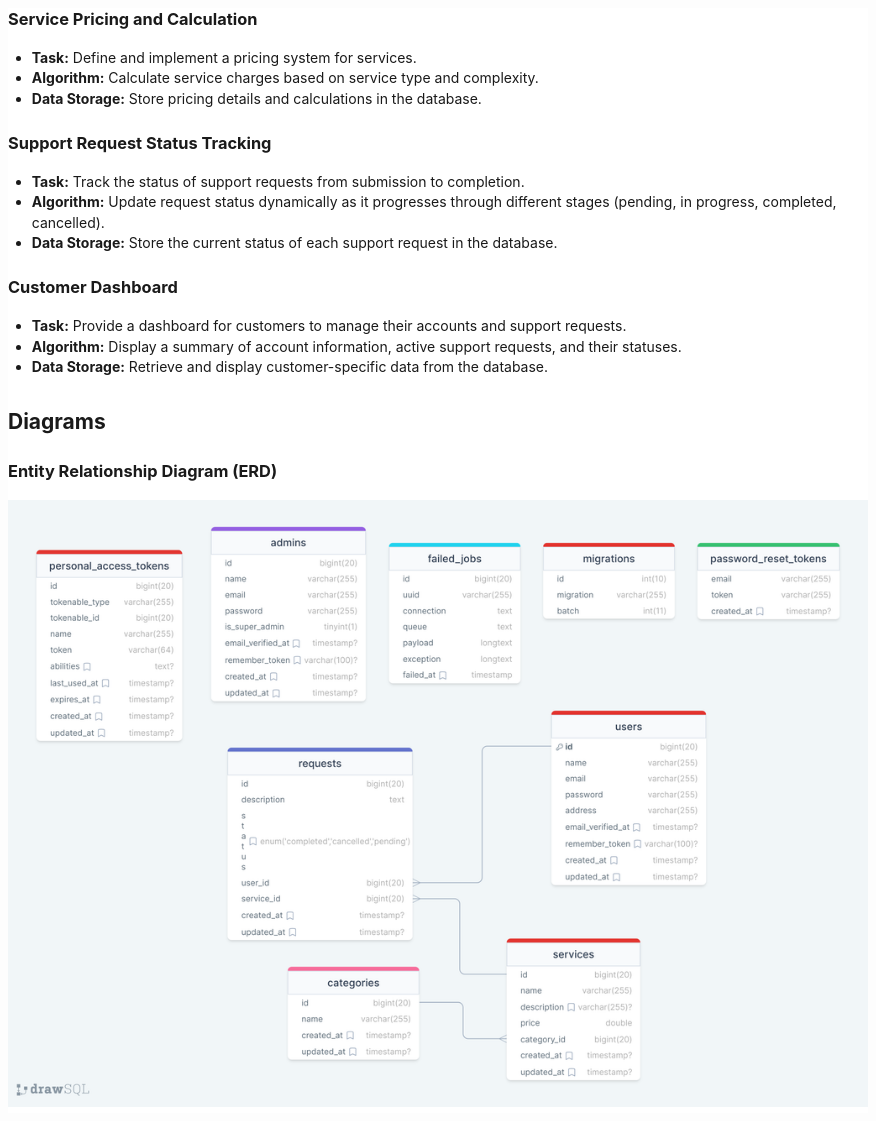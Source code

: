 ### Service Pricing and Calculation

-   **Task:** Define and implement a pricing system for services.
-   **Algorithm:** Calculate service charges based on service type and complexity.
-   **Data Storage:** Store pricing details and calculations in the database.

### Support Request Status Tracking

-   **Task:** Track the status of support requests from submission to completion.
-   **Algorithm:** Update request status dynamically as it progresses through different stages (pending, in progress, completed, cancelled).
-   **Data Storage:** Store the current status of each support request in the database.

### Customer Dashboard

-   **Task:** Provide a dashboard for customers to manage their accounts and support requests.
-   **Algorithm:** Display a summary of account information, active support requests, and their statuses.
-   **Data Storage:** Retrieve and display customer-specific data from the database.

## Diagrams

### Entity Relationship Diagram (ERD)

![alt text](Documentaion/Images/erd.png)
